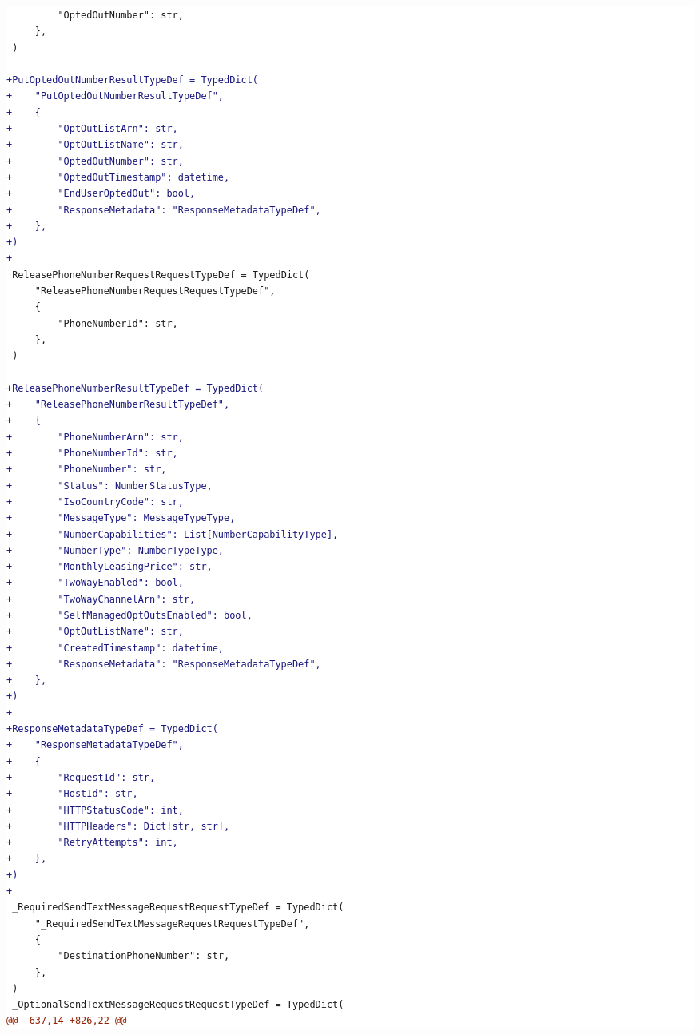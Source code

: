 ```diff
         "OptedOutNumber": str,
     },
 )
 
+PutOptedOutNumberResultTypeDef = TypedDict(
+    "PutOptedOutNumberResultTypeDef",
+    {
+        "OptOutListArn": str,
+        "OptOutListName": str,
+        "OptedOutNumber": str,
+        "OptedOutTimestamp": datetime,
+        "EndUserOptedOut": bool,
+        "ResponseMetadata": "ResponseMetadataTypeDef",
+    },
+)
+
 ReleasePhoneNumberRequestRequestTypeDef = TypedDict(
     "ReleasePhoneNumberRequestRequestTypeDef",
     {
         "PhoneNumberId": str,
     },
 )
 
+ReleasePhoneNumberResultTypeDef = TypedDict(
+    "ReleasePhoneNumberResultTypeDef",
+    {
+        "PhoneNumberArn": str,
+        "PhoneNumberId": str,
+        "PhoneNumber": str,
+        "Status": NumberStatusType,
+        "IsoCountryCode": str,
+        "MessageType": MessageTypeType,
+        "NumberCapabilities": List[NumberCapabilityType],
+        "NumberType": NumberTypeType,
+        "MonthlyLeasingPrice": str,
+        "TwoWayEnabled": bool,
+        "TwoWayChannelArn": str,
+        "SelfManagedOptOutsEnabled": bool,
+        "OptOutListName": str,
+        "CreatedTimestamp": datetime,
+        "ResponseMetadata": "ResponseMetadataTypeDef",
+    },
+)
+
+ResponseMetadataTypeDef = TypedDict(
+    "ResponseMetadataTypeDef",
+    {
+        "RequestId": str,
+        "HostId": str,
+        "HTTPStatusCode": int,
+        "HTTPHeaders": Dict[str, str],
+        "RetryAttempts": int,
+    },
+)
+
 _RequiredSendTextMessageRequestRequestTypeDef = TypedDict(
     "_RequiredSendTextMessageRequestRequestTypeDef",
     {
         "DestinationPhoneNumber": str,
     },
 )
 _OptionalSendTextMessageRequestRequestTypeDef = TypedDict(
@@ -637,14 +826,22 @@
```